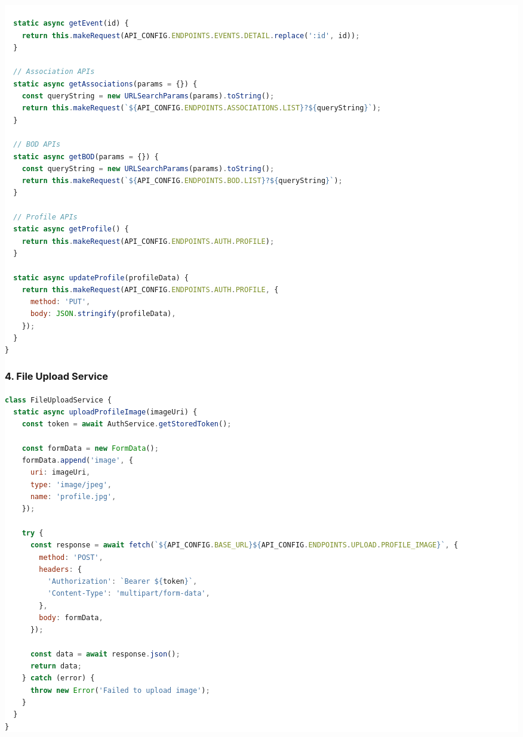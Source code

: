 ```javascript

  static async getEvent(id) {
    return this.makeRequest(API_CONFIG.ENDPOINTS.EVENTS.DETAIL.replace(':id', id));
  }

  // Association APIs
  static async getAssociations(params = {}) {
    const queryString = new URLSearchParams(params).toString();
    return this.makeRequest(`${API_CONFIG.ENDPOINTS.ASSOCIATIONS.LIST}?${queryString}`);
  }

  // BOD APIs
  static async getBOD(params = {}) {
    const queryString = new URLSearchParams(params).toString();
    return this.makeRequest(`${API_CONFIG.ENDPOINTS.BOD.LIST}?${queryString}`);
  }

  // Profile APIs
  static async getProfile() {
    return this.makeRequest(API_CONFIG.ENDPOINTS.AUTH.PROFILE);
  }

  static async updateProfile(profileData) {
    return this.makeRequest(API_CONFIG.ENDPOINTS.AUTH.PROFILE, {
      method: 'PUT',
      body: JSON.stringify(profileData),
    });
  }
}
```

### **4. File Upload Service**
```javascript
class FileUploadService {
  static async uploadProfileImage(imageUri) {
    const token = await AuthService.getStoredToken();
    
    const formData = new FormData();
    formData.append('image', {
      uri: imageUri,
      type: 'image/jpeg',
      name: 'profile.jpg',
    });

    try {
      const response = await fetch(`${API_CONFIG.BASE_URL}${API_CONFIG.ENDPOINTS.UPLOAD.PROFILE_IMAGE}`, {
        method: 'POST',
        headers: {
          'Authorization': `Bearer ${token}`,
          'Content-Type': 'multipart/form-data',
        },
        body: formData,
      });

      const data = await response.json();
      return data;
    } catch (error) {
      throw new Error('Failed to upload image');
    }
  }
}
```
